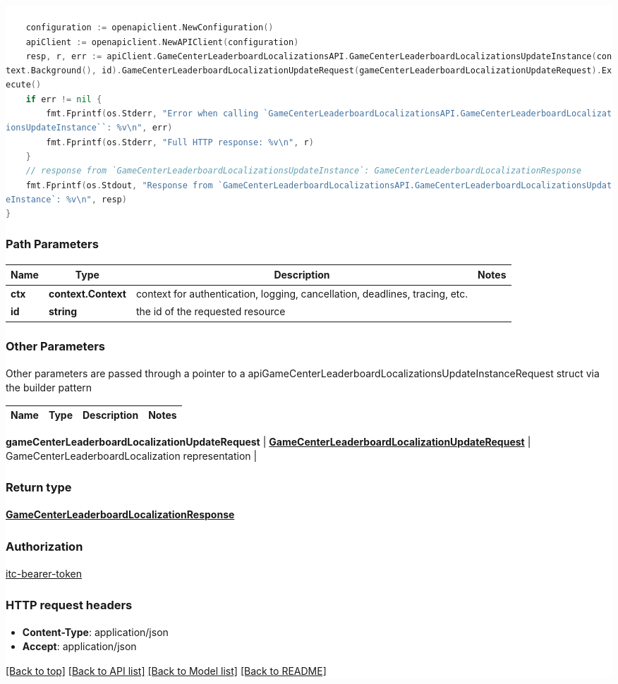 ```go

    configuration := openapiclient.NewConfiguration()
    apiClient := openapiclient.NewAPIClient(configuration)
    resp, r, err := apiClient.GameCenterLeaderboardLocalizationsAPI.GameCenterLeaderboardLocalizationsUpdateInstance(context.Background(), id).GameCenterLeaderboardLocalizationUpdateRequest(gameCenterLeaderboardLocalizationUpdateRequest).Execute()
    if err != nil {
        fmt.Fprintf(os.Stderr, "Error when calling `GameCenterLeaderboardLocalizationsAPI.GameCenterLeaderboardLocalizationsUpdateInstance``: %v\n", err)
        fmt.Fprintf(os.Stderr, "Full HTTP response: %v\n", r)
    }
    // response from `GameCenterLeaderboardLocalizationsUpdateInstance`: GameCenterLeaderboardLocalizationResponse
    fmt.Fprintf(os.Stdout, "Response from `GameCenterLeaderboardLocalizationsAPI.GameCenterLeaderboardLocalizationsUpdateInstance`: %v\n", resp)
}
```

### Path Parameters


Name | Type | Description  | Notes
------------- | ------------- | ------------- | -------------
**ctx** | **context.Context** | context for authentication, logging, cancellation, deadlines, tracing, etc.
**id** | **string** | the id of the requested resource | 

### Other Parameters

Other parameters are passed through a pointer to a apiGameCenterLeaderboardLocalizationsUpdateInstanceRequest struct via the builder pattern


Name | Type | Description  | Notes
------------- | ------------- | ------------- | -------------

 **gameCenterLeaderboardLocalizationUpdateRequest** | [**GameCenterLeaderboardLocalizationUpdateRequest**](GameCenterLeaderboardLocalizationUpdateRequest.md) | GameCenterLeaderboardLocalization representation | 

### Return type

[**GameCenterLeaderboardLocalizationResponse**](GameCenterLeaderboardLocalizationResponse.md)

### Authorization

[itc-bearer-token](../README.md#itc-bearer-token)

### HTTP request headers

- **Content-Type**: application/json
- **Accept**: application/json

[[Back to top]](#) [[Back to API list]](../README.md#documentation-for-api-endpoints)
[[Back to Model list]](../README.md#documentation-for-models)
[[Back to README]](../README.md)

